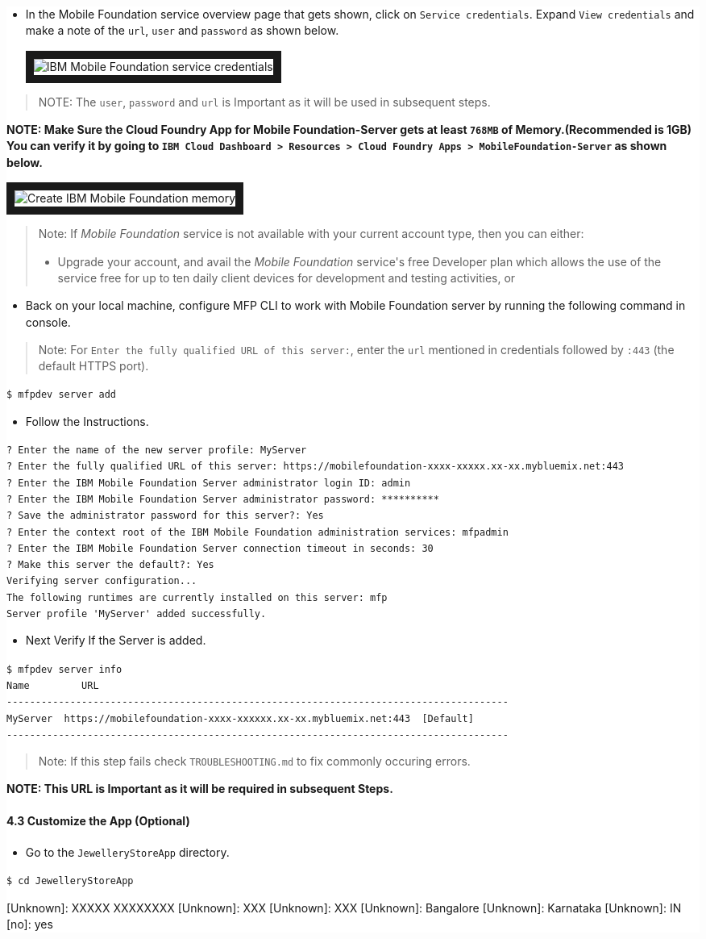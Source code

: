 * In the Mobile Foundation service overview page that gets shown, click on `Service credentials`. Expand `View credentials` and make a note of the `url`, `user` and `password` as shown below.

  <img src="doc/source/images/MobileFoundationServiceCredentials.png" alt="IBM Mobile Foundation service credentials" width="800" border="10" />

>NOTE: The `user`, `password` and `url` is Important as it will be used in subsequent steps.

<b>NOTE: Make Sure the Cloud Foundry App for Mobile Foundation-Server gets at least `768MB` of Memory.(Recommended is 1GB) You can verify it by going to `IBM Cloud Dashboard > Resources > Cloud Foundry Apps > MobileFoundation-Server` as shown below.</b>

  <img src="doc/source/images/MobileFoundationServiceMemory.png" alt="Create IBM Mobile Foundation memory" width="800" border="10" />

> Note: If *Mobile Foundation* service is not available with your current account type, then you can either:
> - Upgrade your account, and avail the *Mobile Foundation* service's free Developer plan which allows the use of the service free for up to ten daily client devices for development and testing activities, or

* Back on your local machine, configure MFP CLI to work with Mobile Foundation server by running the following command in console.

> Note: For `Enter the fully qualified URL of this server:`, enter the `url` mentioned in credentials followed by `:443` (the default HTTPS port). 
```
$ mfpdev server add
```

* Follow the Instructions.
```
? Enter the name of the new server profile: MyServer
? Enter the fully qualified URL of this server: https://mobilefoundation-xxxx-xxxxx.xx-xx.mybluemix.net:443
? Enter the IBM Mobile Foundation Server administrator login ID: admin
? Enter the IBM Mobile Foundation Server administrator password: **********
? Save the administrator password for this server?: Yes
? Enter the context root of the IBM Mobile Foundation administration services: mfpadmin
? Enter the IBM Mobile Foundation Server connection timeout in seconds: 30
? Make this server the default?: Yes
Verifying server configuration...
The following runtimes are currently installed on this server: mfp
Server profile 'MyServer' added successfully.
```
* Next Verify If the Server is added.
```
$ mfpdev server info
Name         URL
---------------------------------------------------------------------------------------
MyServer  https://mobilefoundation-xxxx-xxxxxx.xx-xx.mybluemix.net:443  [Default]
---------------------------------------------------------------------------------------
```
>Note: If this step fails check `TROUBLESHOOTING.md` to fix commonly occuring errors.

<b>NOTE: This URL is Important as it will be required in subsequent Steps.</b>

#### 4.3 Customize the App (Optional)
* Go to the `JewelleryStoreApp` directory.
```
$ cd JewelleryStoreApp
```


  [Unknown]:  XXXXX XXXXXXXX
  [Unknown]:  XXX
  [Unknown]:  XXX
  [Unknown]:  Bangalore
  [Unknown]:  Karnataka
  [Unknown]:  IN
  [no]:  yes